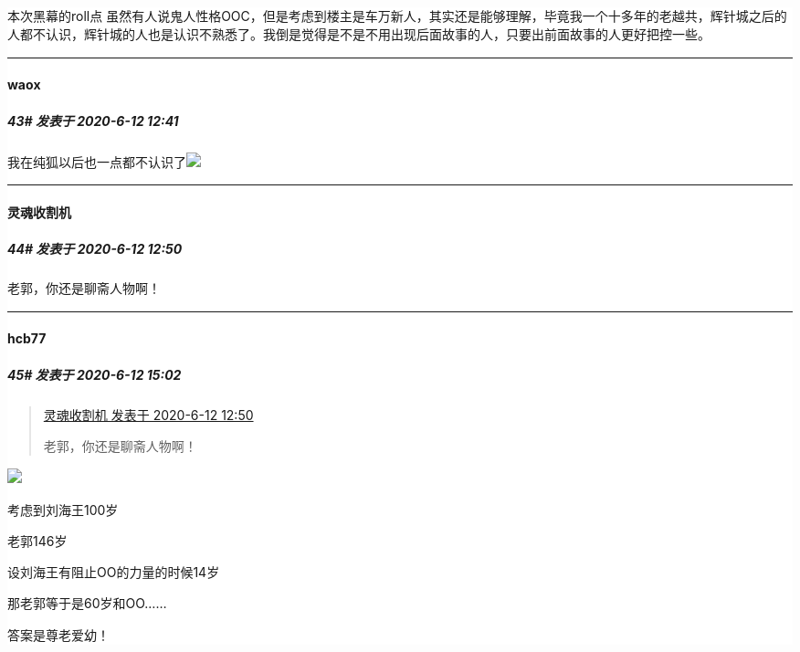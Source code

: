 本次黑幕的roll点</blockquote>
虽然有人说鬼人性格OOC，但是考虑到楼主是车万新人，其实还是能够理解，毕竟我一个十多年的老越共，辉针城之后的人都不认识，辉针城的人也是认识不熟悉了。我倒是觉得是不是不用出现后面故事的人，只要出前面故事的人更好把控一些。







-----

####  waoх  
##### 43#       发表于 2020-6-12 12:41




我在纯狐以后也一点都不认识了<img src="https://static.saraba1st.com/image/smiley/face2017/068.png" referrerpolicy="no-referrer">







-----

####  灵魂收割机  
##### 44#       发表于 2020-6-12 12:50




老郭，你还是聊斋人物啊！







-----

####  hcb77  
##### 45#       发表于 2020-6-12 15:02



<blockquote><a href="httphttps://bbs.saraba1st.com/2b/forum.php?mod=redirect&amp;goto=findpost&amp;pid=47776772&amp;ptid=1940397" target="_blank">灵魂收割机 发表于 2020-6-12 12:50</a>

老郭，你还是聊斋人物啊！</blockquote>
<img src="https://static.saraba1st.com/image/smiley/face2017/044.png" referrerpolicy="no-referrer">

考虑到刘海王100岁

老郭146岁

设刘海王有阻止OO的力量的时候14岁

那老郭等于是60岁和OO……

答案是尊老爱幼！


